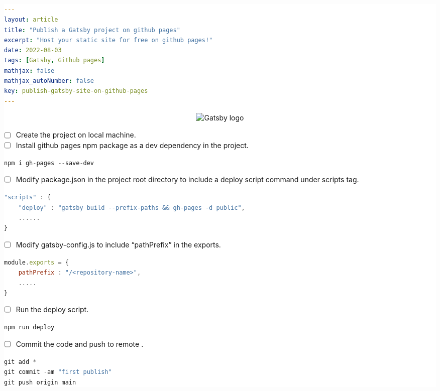 ```yaml
---
layout: article
title: "Publish a Gatsby project on github pages"
excerpt: "Host your static site for free on github pages!"
date: 2022-08-03 
tags: [Gatsby, Github pages]
mathjax: false
mathjax_autoNumber: false
key: publish-gatsby-site-on-github-pages
---
```


<div align="center">
  <img src="https://raw.githubusercontent.com/is-this-echo/blog-img-hosting/main/images/gatsby-logo.png" alt="Gatsby logo" width="8%">
</div>


- [ ]  Create the project on local machine.
- [ ]  Install github pages npm package as a dev dependency in the project.

```jsx
npm i gh-pages --save-dev
```

- [ ]  Modify package.json in the project root directory to include a deploy script command under scripts tag.

```jsx
"scripts" : {
	"deploy" : "gatsby build --prefix-paths && gh-pages -d public",
	......
}
```

- [ ]  Modify gatsby-config.js to include “pathPrefix” in the exports.

```jsx
module.exports = {
	pathPrefix : "/<repository-name>",
	.....
}
```

- [ ]  Run the deploy script.

```jsx
npm run deploy
```

- [ ]  Commit the code and push to remote .

```jsx
git add *
git commit -am "first publish"
git push origin main
```
